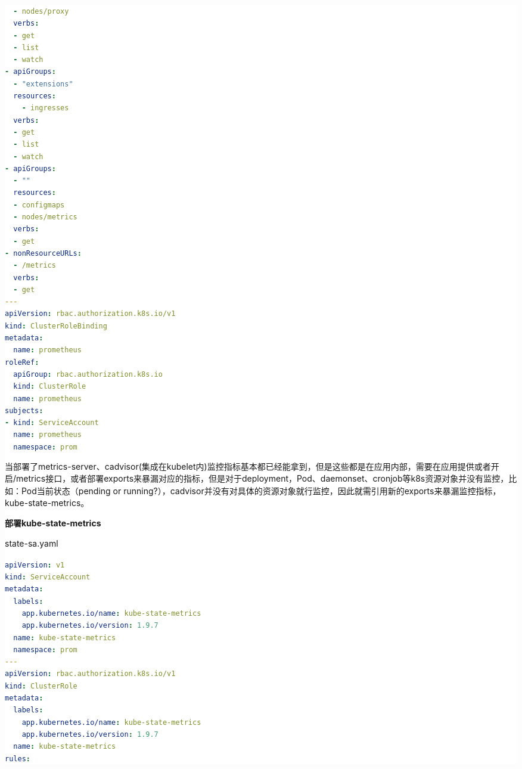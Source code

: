 ```yaml
  - nodes/proxy
  verbs:
  - get
  - list
  - watch
- apiGroups:
  - "extensions"
  resources:
    - ingresses
  verbs:
  - get
  - list
  - watch
- apiGroups:
  - ""
  resources:
  - configmaps
  - nodes/metrics
  verbs:
  - get
- nonResourceURLs:
  - /metrics
  verbs:
  - get
---
apiVersion: rbac.authorization.k8s.io/v1
kind: ClusterRoleBinding
metadata:
  name: prometheus
roleRef:
  apiGroup: rbac.authorization.k8s.io
  kind: ClusterRole
  name: prometheus
subjects:
- kind: ServiceAccount
  name: prometheus
  namespace: prom
```

当部署了metrics-server、cadvisor(集成在kubelet内)监控指标基本都已经能拿到，但是这些都是在应用内部，需要在应用提供或者开启/metrics接口，或者部署exports来暴漏对应的指标，但是对于deployment，Pod、daemonset、cronjob等k8s资源对象并没有监控，比如：Pod当前状态（pending or running?），cadvisor并没有对具体的资源对象就行监控，因此就需引用新的exports来暴漏监控指标，kube-state-metrics。

**部署kube-state-metrics**

state-sa.yaml

~~~yaml
apiVersion: v1
kind: ServiceAccount
metadata:
  labels:
    app.kubernetes.io/name: kube-state-metrics
    app.kubernetes.io/version: 1.9.7
  name: kube-state-metrics
  namespace: prom
---
apiVersion: rbac.authorization.k8s.io/v1
kind: ClusterRole
metadata:
  labels:
    app.kubernetes.io/name: kube-state-metrics
    app.kubernetes.io/version: 1.9.7
  name: kube-state-metrics
rules:
~~~